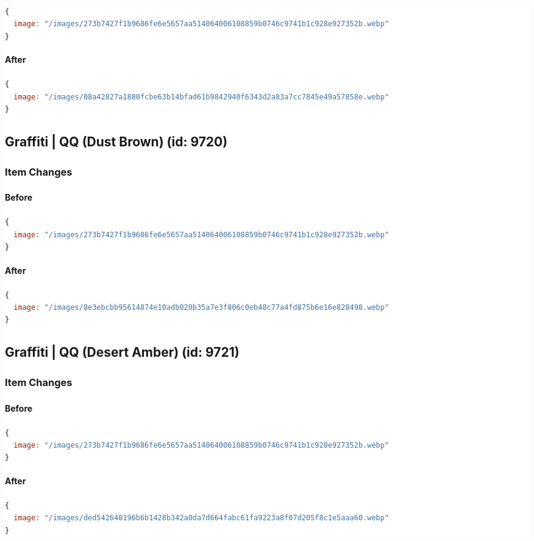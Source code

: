 ```javascript
{
  image: "/images/273b7427f1b9686fe6e5657aa514064006108859b0746c9741b1c928e927352b.webp"
}
```
#### After

```javascript
{
  image: "/images/08a42827a1880fcbe63b14bfad61b9842940f6343d2a83a7cc7845e49a57858e.webp"
}
```



## Graffiti | QQ (Dust Brown) (id: 9720)

### Item Changes

#### Before

```javascript
{
  image: "/images/273b7427f1b9686fe6e5657aa514064006108859b0746c9741b1c928e927352b.webp"
}
```
#### After

```javascript
{
  image: "/images/8e3ebcbb95614874e10adb020b35a7e3f806c0eb48c77a4fd875b6e16e828498.webp"
}
```



## Graffiti | QQ (Desert Amber) (id: 9721)

### Item Changes

#### Before

```javascript
{
  image: "/images/273b7427f1b9686fe6e5657aa514064006108859b0746c9741b1c928e927352b.webp"
}
```
#### After

```javascript
{
  image: "/images/ded542640196b6b1428b342a0da7d664fabc61fa9223a8f07d205f8c1e5aaa60.webp"
}
```
